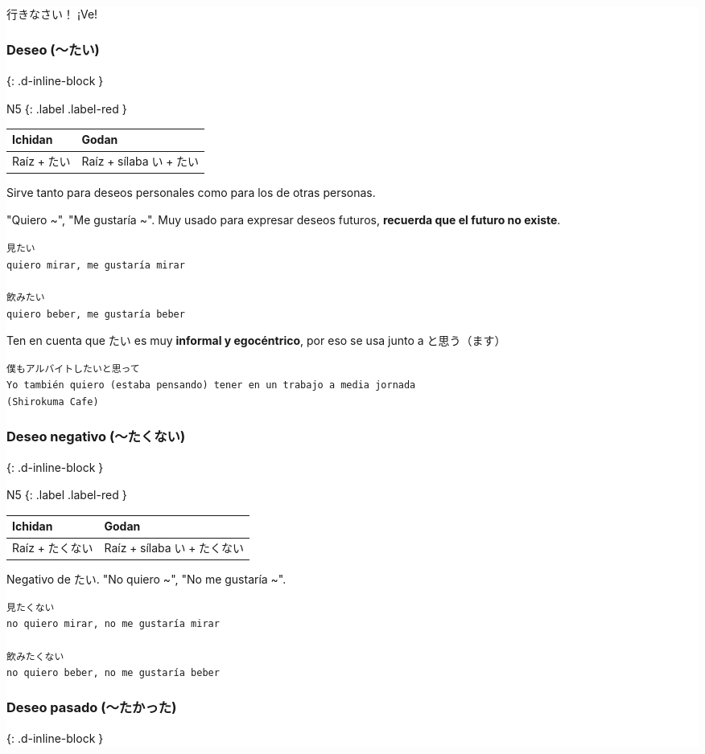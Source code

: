行きなさい！
¡Ve!

### Deseo (〜たい)
{: .d-inline-block }

N5
{: .label .label-red }

| Ichidan       | Godan          |
|:-------------|:------------------|
| Raíz + たい | Raíz + sílaba い + たい |

Sirve tanto para deseos personales como para los de otras personas.

"Quiero ~", "Me gustaría ~". Muy usado para expresar deseos futuros, **recuerda que el futuro no existe**.

```
見たい
quiero mirar, me gustaría mirar

飲みたい
quiero beber, me gustaría beber
```

Ten en cuenta que たい es muy **informal y egocéntrico**, por eso se usa junto a と思う（ます）

```
僕もアルバイトしたいと思って
Yo también quiero (estaba pensando) tener en un trabajo a media jornada
(Shirokuma Cafe)
```

### Deseo negativo (〜たくない)
{: .d-inline-block }

N5
{: .label .label-red }

| Ichidan       | Godan          |
|:-------------|:------------------|
| Raíz + たくない | Raíz + sílaba い + たくない |

Negativo de たい. "No quiero ~", "No me gustaría ~".

```
見たくない
no quiero mirar, no me gustaría mirar

飲みたくない
no quiero beber, no me gustaría beber
```

### Deseo pasado (〜たかった)
{: .d-inline-block }
